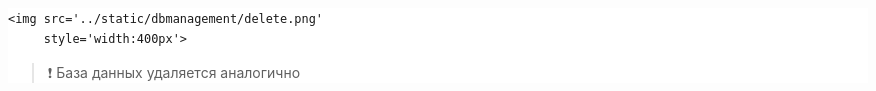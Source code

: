     <img src='../static/dbmanagement/delete.png'
         style='width:400px'>
</div>

> ❗ База данных удаляется аналогично